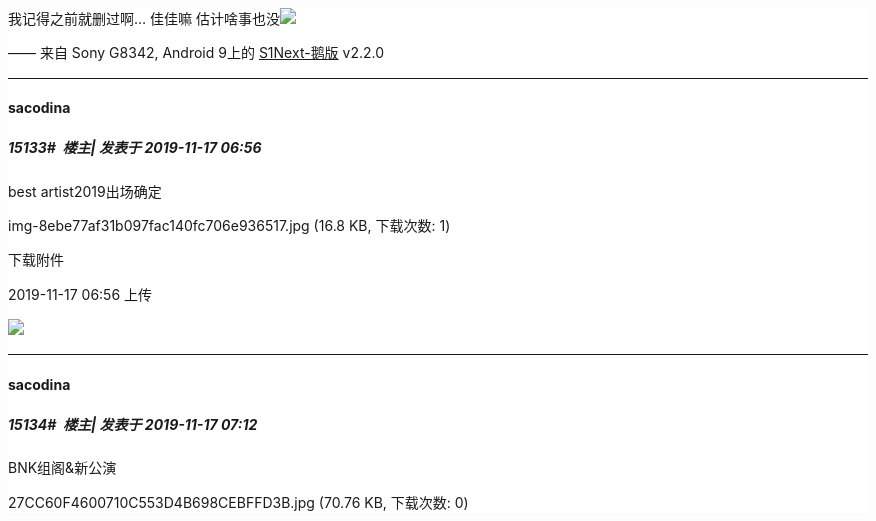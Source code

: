 我记得之前就删过啊…
佳佳嘛 估计啥事也没<img src="https://static.saraba1st.com/image/smiley/face2017/068.png" referrerpolicy="no-referrer">

—— 来自 Sony G8342, Android 9上的 [S1Next-鹅版](https://github.com/ykrank/S1-Next/releases) v2.2.0







-----

####  sacodina  
##### 15133#         楼主| 发表于 2019-11-17 06:56




best artist2019出场确定






img-8ebe77af31b097fac140fc706e936517.jpg
(16.8 KB, 下载次数: 1)




下载附件


2019-11-17 06:56 上传









<img src="https://img.saraba1st.com/forum/201911/17/065609f7pculnc40a2zu07.jpg" referrerpolicy="no-referrer">












-----

####  sacodina  
##### 15134#         楼主| 发表于 2019-11-17 07:12




BNK组阁&amp;新公演






27CC60F4600710C553D4B698CEBFFD3B.jpg
(70.76 KB, 下载次数: 0)
